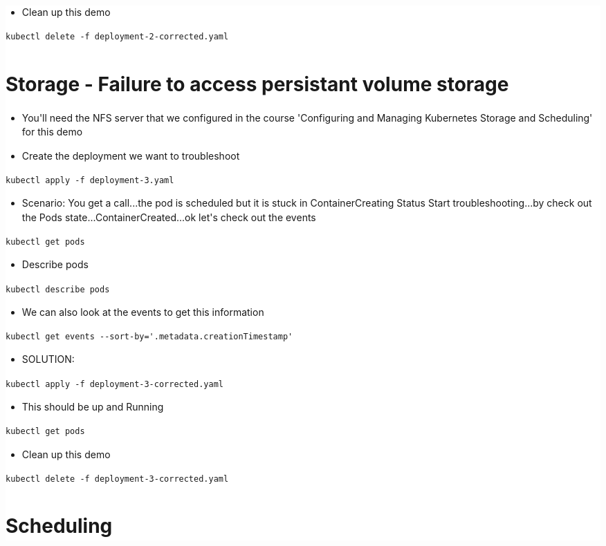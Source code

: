 
- Clean up this demo

```
kubectl delete -f deployment-2-corrected.yaml
```


# Storage - Failure to access persistant volume storage

- You'll need the NFS server that we configured in the course 'Configuring and Managing Kubernetes Storage and Scheduling' for this demo

- Create the deployment we want to troubleshoot

```
kubectl apply -f deployment-3.yaml
```

- Scenario:
You get a call...the pod is scheduled but it is stuck in ContainerCreating Status
Start troubleshooting...by check out the Pods state...ContainerCreated...ok let's check out the events

```
kubectl get pods 
```

- Describe pods

```
kubectl describe pods 
```

- We can also look at the events to get this information

```
kubectl get events --sort-by='.metadata.creationTimestamp'
```

- SOLUTION: 

```
kubectl apply -f deployment-3-corrected.yaml
```

- This should be up and Running

```
kubectl get pods 
```

- Clean up this demo

```
kubectl delete -f deployment-3-corrected.yaml
```


# Scheduling
